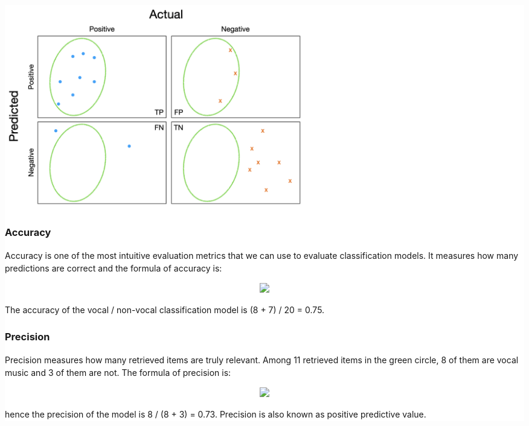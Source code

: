 <img src = "./../images/minz/tfpn.png" width=500>
</p>
<p align = "center">
</p>



### Accuracy
Accuracy is one of the most intuitive evaluation metrics that we can use to evaluate classification models. It measures how many predictions are correct and the formula of accuracy is:

<p align = "center">
<img src="https://render.githubusercontent.com/render/math?math=Accuracy%20%3D%20%5Cfrac%7BTP%20%2B%20TN%7D%7BTP%2BTN%2BFP%2BFN%7D" width=300>
</p>
<p align = "center">
</p>

The accuracy of the vocal / non-vocal classification model is (8 + 7) / 20 = 0.75.



### Precision
Precision measures how many retrieved items are truly relevant. Among 11 retrieved items in the green circle, 8 of them are vocal music and 3 of them are not. The formula of precision is:
<p align = "center">
<img src="https://render.githubusercontent.com/render/math?math=Precision%20%3D%20%5Cfrac%7BTP%7D%7BTP%2BFP%7D" width=210>
</p>
<p align = "center">
</p>
hence the precision of the model is 8 / (8 + 3) = 0.73. Precision is also known as positive predictive value.
